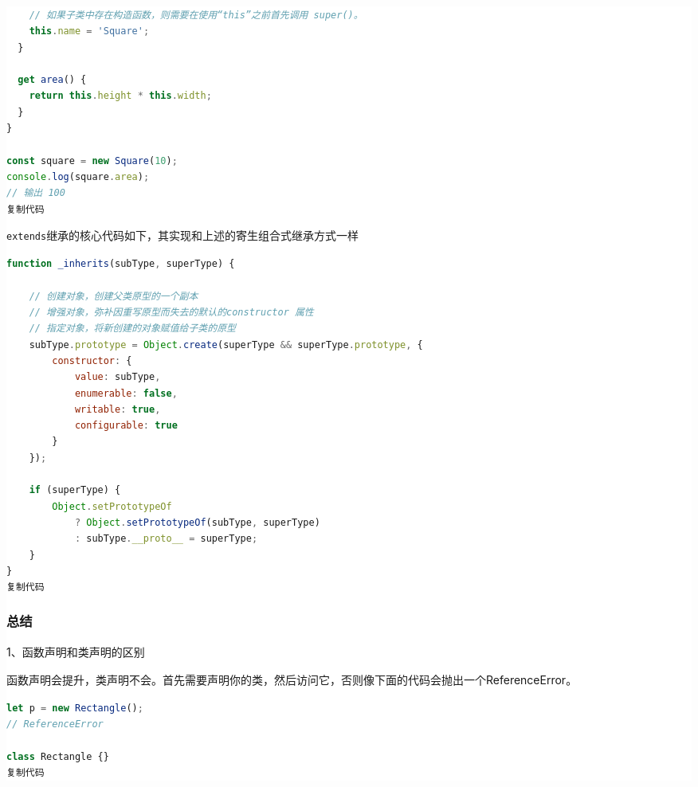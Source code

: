 ```js
    // 如果子类中存在构造函数，则需要在使用“this”之前首先调用 super()。
    this.name = 'Square';
  }

  get area() {
    return this.height * this.width;
  }
}

const square = new Square(10);
console.log(square.area);
// 输出 100
复制代码
```

`extends`继承的核心代码如下，其实现和上述的寄生组合式继承方式一样

```js
function _inherits(subType, superType) {
  
    // 创建对象，创建父类原型的一个副本
    // 增强对象，弥补因重写原型而失去的默认的constructor 属性
    // 指定对象，将新创建的对象赋值给子类的原型
    subType.prototype = Object.create(superType && superType.prototype, {
        constructor: {
            value: subType,
            enumerable: false,
            writable: true,
            configurable: true
        }
    });
    
    if (superType) {
        Object.setPrototypeOf 
            ? Object.setPrototypeOf(subType, superType) 
            : subType.__proto__ = superType;
    }
}
复制代码
```

### 总结

1、函数声明和类声明的区别

函数声明会提升，类声明不会。首先需要声明你的类，然后访问它，否则像下面的代码会抛出一个ReferenceError。

```js
let p = new Rectangle(); 
// ReferenceError

class Rectangle {}
复制代码
```
